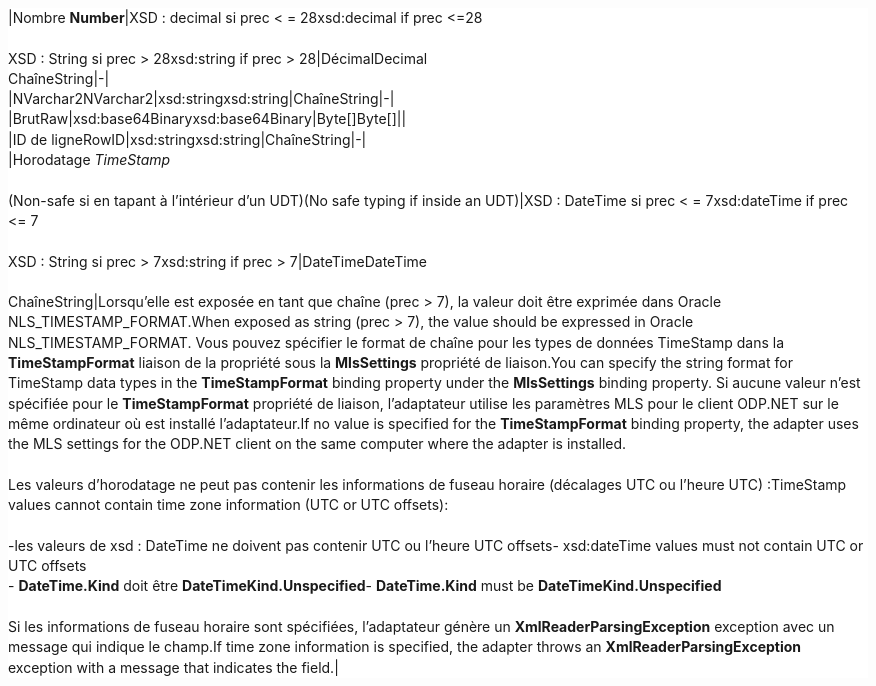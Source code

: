 |<span data-ttu-id="92f36-181">Nombre **</span><span class="sxs-lookup"><span data-stu-id="92f36-181">Number**</span></span>|<span data-ttu-id="92f36-182">XSD : decimal si prec < = 28</span><span class="sxs-lookup"><span data-stu-id="92f36-182">xsd:decimal if prec <=28</span></span><br /><br /> <span data-ttu-id="92f36-183">XSD : String si prec > 28</span><span class="sxs-lookup"><span data-stu-id="92f36-183">xsd:string if prec > 28</span></span>|<span data-ttu-id="92f36-184">Décimal</span><span class="sxs-lookup"><span data-stu-id="92f36-184">Decimal</span></span><br /><span data-ttu-id="92f36-185">Chaîne</span><span class="sxs-lookup"><span data-stu-id="92f36-185">String</span></span>|-|  
|<span data-ttu-id="92f36-186">NVarchar2</span><span class="sxs-lookup"><span data-stu-id="92f36-186">NVarchar2</span></span>|<span data-ttu-id="92f36-187">xsd:string</span><span class="sxs-lookup"><span data-stu-id="92f36-187">xsd:string</span></span>|<span data-ttu-id="92f36-188">Chaîne</span><span class="sxs-lookup"><span data-stu-id="92f36-188">String</span></span>|-|  
|<span data-ttu-id="92f36-189">Brut</span><span class="sxs-lookup"><span data-stu-id="92f36-189">Raw</span></span>|<span data-ttu-id="92f36-190">xsd:base64Binary</span><span class="sxs-lookup"><span data-stu-id="92f36-190">xsd:base64Binary</span></span>|<span data-ttu-id="92f36-191">Byte[]</span><span class="sxs-lookup"><span data-stu-id="92f36-191">Byte[]</span></span>||  
|<span data-ttu-id="92f36-192">ID de ligne</span><span class="sxs-lookup"><span data-stu-id="92f36-192">RowID</span></span>|<span data-ttu-id="92f36-193">xsd:string</span><span class="sxs-lookup"><span data-stu-id="92f36-193">xsd:string</span></span>|<span data-ttu-id="92f36-194">Chaîne</span><span class="sxs-lookup"><span data-stu-id="92f36-194">String</span></span>|-|  
|<span data-ttu-id="92f36-195">Horodatage *</span><span class="sxs-lookup"><span data-stu-id="92f36-195">TimeStamp*</span></span><br /><br /> <span data-ttu-id="92f36-196">(Non-safe si en tapant à l’intérieur d’un UDT)</span><span class="sxs-lookup"><span data-stu-id="92f36-196">(No safe typing if inside an UDT)</span></span>|<span data-ttu-id="92f36-197">XSD : DateTime si prec < = 7</span><span class="sxs-lookup"><span data-stu-id="92f36-197">xsd:dateTime if prec <= 7</span></span><br /><br /> <span data-ttu-id="92f36-198">XSD : String si prec > 7</span><span class="sxs-lookup"><span data-stu-id="92f36-198">xsd:string if prec > 7</span></span>|<span data-ttu-id="92f36-199">DateTime</span><span class="sxs-lookup"><span data-stu-id="92f36-199">DateTime</span></span><br /><br /> <span data-ttu-id="92f36-200">Chaîne</span><span class="sxs-lookup"><span data-stu-id="92f36-200">String</span></span>|<span data-ttu-id="92f36-201">Lorsqu’elle est exposée en tant que chaîne (prec > 7), la valeur doit être exprimée dans Oracle NLS_TIMESTAMP_FORMAT.</span><span class="sxs-lookup"><span data-stu-id="92f36-201">When exposed as string (prec > 7), the value should be expressed in Oracle NLS_TIMESTAMP_FORMAT.</span></span> <span data-ttu-id="92f36-202">Vous pouvez spécifier le format de chaîne pour les types de données TimeStamp dans la **TimeStampFormat** liaison de la propriété sous la **MlsSettings** propriété de liaison.</span><span class="sxs-lookup"><span data-stu-id="92f36-202">You can specify the string format for TimeStamp data types in the **TimeStampFormat** binding property under the **MlsSettings** binding property.</span></span> <span data-ttu-id="92f36-203">Si aucune valeur n’est spécifiée pour le **TimeStampFormat** propriété de liaison, l’adaptateur utilise les paramètres MLS pour le client ODP.NET sur le même ordinateur où est installé l’adaptateur.</span><span class="sxs-lookup"><span data-stu-id="92f36-203">If no value is specified for the **TimeStampFormat** binding property, the adapter uses the MLS settings for the ODP.NET client on the same computer where the adapter is installed.</span></span><br /><br /> <span data-ttu-id="92f36-204">Les valeurs d’horodatage ne peut pas contenir les informations de fuseau horaire (décalages UTC ou l’heure UTC) :</span><span class="sxs-lookup"><span data-stu-id="92f36-204">TimeStamp values cannot contain time zone information (UTC or UTC offsets):</span></span><br /><br /> <span data-ttu-id="92f36-205">-les valeurs de xsd : DateTime ne doivent pas contenir UTC ou l’heure UTC offsets</span><span class="sxs-lookup"><span data-stu-id="92f36-205">-   xsd:dateTime values must not contain UTC or UTC offsets</span></span><br /><span data-ttu-id="92f36-206">-   **DateTime.Kind** doit être **DateTimeKind.Unspecified**</span><span class="sxs-lookup"><span data-stu-id="92f36-206">-   **DateTime.Kind** must be **DateTimeKind.Unspecified**</span></span><br /><br /> <span data-ttu-id="92f36-207">Si les informations de fuseau horaire sont spécifiées, l’adaptateur génère un **XmlReaderParsingException** exception avec un message qui indique le champ.</span><span class="sxs-lookup"><span data-stu-id="92f36-207">If time zone information is specified, the adapter throws an **XmlReaderParsingException** exception with a message that indicates the field.</span></span>|  
